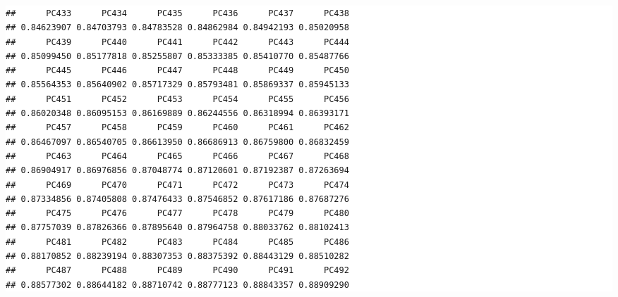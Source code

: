     ##      PC433      PC434      PC435      PC436      PC437      PC438 
    ## 0.84623907 0.84703793 0.84783528 0.84862984 0.84942193 0.85020958 
    ##      PC439      PC440      PC441      PC442      PC443      PC444 
    ## 0.85099450 0.85177818 0.85255807 0.85333385 0.85410770 0.85487766 
    ##      PC445      PC446      PC447      PC448      PC449      PC450 
    ## 0.85564353 0.85640902 0.85717329 0.85793481 0.85869337 0.85945133 
    ##      PC451      PC452      PC453      PC454      PC455      PC456 
    ## 0.86020348 0.86095153 0.86169889 0.86244556 0.86318994 0.86393171 
    ##      PC457      PC458      PC459      PC460      PC461      PC462 
    ## 0.86467097 0.86540705 0.86613950 0.86686913 0.86759800 0.86832459 
    ##      PC463      PC464      PC465      PC466      PC467      PC468 
    ## 0.86904917 0.86976856 0.87048774 0.87120601 0.87192387 0.87263694 
    ##      PC469      PC470      PC471      PC472      PC473      PC474 
    ## 0.87334856 0.87405808 0.87476433 0.87546852 0.87617186 0.87687276 
    ##      PC475      PC476      PC477      PC478      PC479      PC480 
    ## 0.87757039 0.87826366 0.87895640 0.87964758 0.88033762 0.88102413 
    ##      PC481      PC482      PC483      PC484      PC485      PC486 
    ## 0.88170852 0.88239194 0.88307353 0.88375392 0.88443129 0.88510282 
    ##      PC487      PC488      PC489      PC490      PC491      PC492 
    ## 0.88577302 0.88644182 0.88710742 0.88777123 0.88843357 0.88909290 